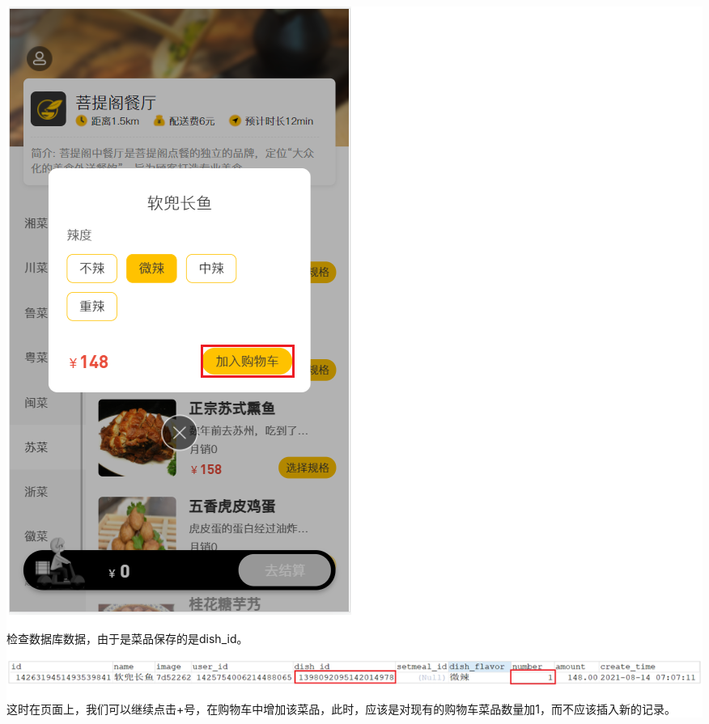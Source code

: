 ![ ](./assets/day06/image-20210814070930745.png)

检查数据库数据，由于是菜品保存的是dish_id。

![ ](./assets/day06/image-20210814071113382.png) 



这时在页面上，我们可以继续点击+号，在购物车中增加该菜品，此时，应该是对现有的购物车菜品数量加1，而不应该插入新的记录。
